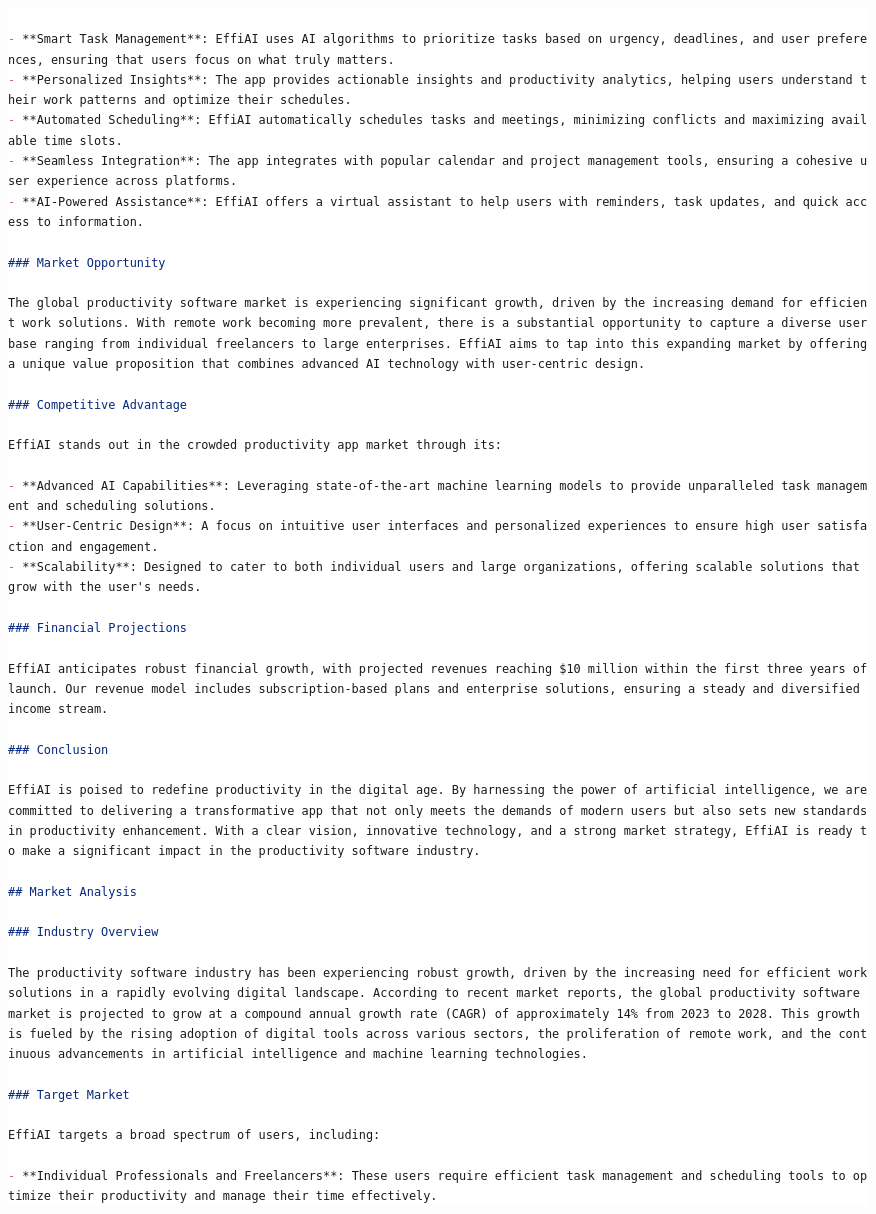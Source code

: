 ```markdown

- **Smart Task Management**: EffiAI uses AI algorithms to prioritize tasks based on urgency, deadlines, and user preferences, ensuring that users focus on what truly matters.
- **Personalized Insights**: The app provides actionable insights and productivity analytics, helping users understand their work patterns and optimize their schedules.
- **Automated Scheduling**: EffiAI automatically schedules tasks and meetings, minimizing conflicts and maximizing available time slots.
- **Seamless Integration**: The app integrates with popular calendar and project management tools, ensuring a cohesive user experience across platforms.
- **AI-Powered Assistance**: EffiAI offers a virtual assistant to help users with reminders, task updates, and quick access to information.

### Market Opportunity

The global productivity software market is experiencing significant growth, driven by the increasing demand for efficient work solutions. With remote work becoming more prevalent, there is a substantial opportunity to capture a diverse user base ranging from individual freelancers to large enterprises. EffiAI aims to tap into this expanding market by offering a unique value proposition that combines advanced AI technology with user-centric design.

### Competitive Advantage

EffiAI stands out in the crowded productivity app market through its:

- **Advanced AI Capabilities**: Leveraging state-of-the-art machine learning models to provide unparalleled task management and scheduling solutions.
- **User-Centric Design**: A focus on intuitive user interfaces and personalized experiences to ensure high user satisfaction and engagement.
- **Scalability**: Designed to cater to both individual users and large organizations, offering scalable solutions that grow with the user's needs.

### Financial Projections

EffiAI anticipates robust financial growth, with projected revenues reaching $10 million within the first three years of launch. Our revenue model includes subscription-based plans and enterprise solutions, ensuring a steady and diversified income stream.

### Conclusion

EffiAI is poised to redefine productivity in the digital age. By harnessing the power of artificial intelligence, we are committed to delivering a transformative app that not only meets the demands of modern users but also sets new standards in productivity enhancement. With a clear vision, innovative technology, and a strong market strategy, EffiAI is ready to make a significant impact in the productivity software industry.

## Market Analysis

### Industry Overview

The productivity software industry has been experiencing robust growth, driven by the increasing need for efficient work solutions in a rapidly evolving digital landscape. According to recent market reports, the global productivity software market is projected to grow at a compound annual growth rate (CAGR) of approximately 14% from 2023 to 2028. This growth is fueled by the rising adoption of digital tools across various sectors, the proliferation of remote work, and the continuous advancements in artificial intelligence and machine learning technologies.

### Target Market

EffiAI targets a broad spectrum of users, including:

- **Individual Professionals and Freelancers**: These users require efficient task management and scheduling tools to optimize their productivity and manage their time effectively.
```